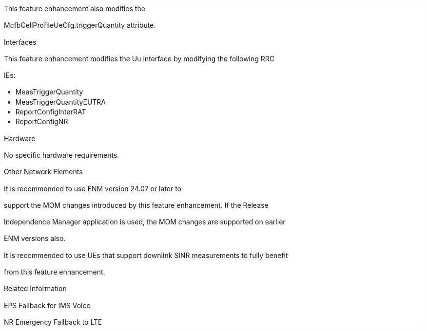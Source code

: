 This feature enhancement also modifies the

McfbCellProfileUeCfg.triggerQuantity attribute.

Interfaces

This feature enhancement modifies the Uu interface by modifying the following RRC

IEs:

- MeasTriggerQuantity
- MeasTriggerQuantityEUTRA
- ReportConfigInterRAT
- ReportConfigNR

Hardware

No specific hardware requirements.

Other Network Elements

It is recommended to use ENM version 24.07 or later to

support the MOM changes introduced by this feature enhancement. If the Release

Independence Manager application is used, the MOM changes are supported on earlier

ENM versions also.

It is recommended to use UEs that support downlink SINR measurements to fully benefit

from this feature enhancement.

Related Information

EPS Fallback for IMS Voice

NR Emergency Fallback to LTE
